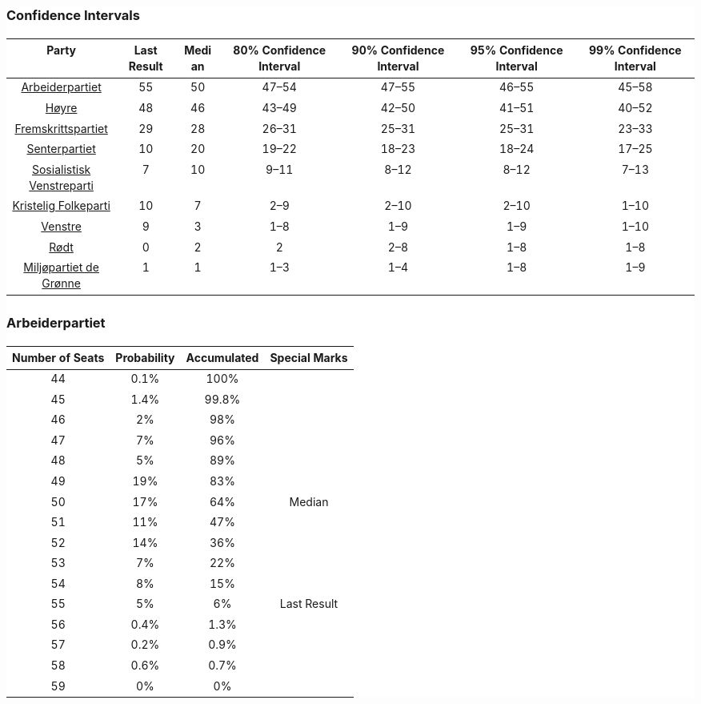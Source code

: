 ### Confidence Intervals

| Party | Last Result | Median | 80% Confidence Interval | 90% Confidence Interval | 95% Confidence Interval | 99% Confidence Interval |
|:-----:|:-----------:|:------:|:-----------------------:|:-----------------------:|:-----------------------:|:-----------------------:|
| <a href="#arbeiderpartiet">Arbeiderpartiet</a> | 55 | 50 | 47–54 |47–55 |46–55 |45–58 |
| <a href="#høyre">Høyre</a> | 48 | 46 | 43–49 |42–50 |41–51 |40–52 |
| <a href="#fremskrittspartiet">Fremskrittspartiet</a> | 29 | 28 | 26–31 |25–31 |25–31 |23–33 |
| <a href="#senterpartiet">Senterpartiet</a> | 10 | 20 | 19–22 |18–23 |18–24 |17–25 |
| <a href="#sosialistisk-venstreparti">Sosialistisk Venstreparti</a> | 7 | 10 | 9–11 |8–12 |8–12 |7–13 |
| <a href="#kristelig-folkeparti">Kristelig Folkeparti</a> | 10 | 7 | 2–9 |2–10 |2–10 |1–10 |
| <a href="#venstre">Venstre</a> | 9 | 3 | 1–8 |1–9 |1–9 |1–10 |
| <a href="#rødt">Rødt</a> | 0 | 2 | 2 |2–8 |1–8 |1–8 |
| <a href="#miljøpartiet-de-grønne">Miljøpartiet de Grønne</a> | 1 | 1 | 1–3 |1–4 |1–8 |1–9 |

### Arbeiderpartiet

| Number of Seats | Probability | Accumulated | Special Marks |
|:---------------:|:-----------:|:-----------:|:-------------:|
| 44 | 0.1% | 100% |  |
| 45 | 1.4% | 99.8% |  |
| 46 | 2% | 98% |  |
| 47 | 7% | 96% |  |
| 48 | 5% | 89% |  |
| 49 | 19% | 83% |  |
| 50 | 17% | 64% | Median |
| 51 | 11% | 47% |  |
| 52 | 14% | 36% |  |
| 53 | 7% | 22% |  |
| 54 | 8% | 15% |  |
| 55 | 5% | 6% | Last Result |
| 56 | 0.4% | 1.3% |  |
| 57 | 0.2% | 0.9% |  |
| 58 | 0.6% | 0.7% |  |
| 59 | 0% | 0% |  |
